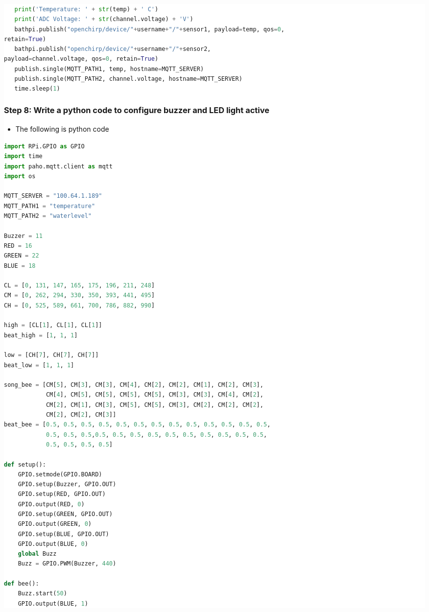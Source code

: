 ```python
   print('Temperature: ' + str(temp) + ' C')
   print('ADC Voltage: ' + str(channel.voltage) + 'V')
   bathpi.publish("openchirp/device/"+username+"/"+sensor1, payload=temp, qos=0,
retain=True)
   bathpi.publish("openchirp/device/"+username+"/"+sensor2,
payload=channel.voltage, qos=0, retain=True)
   publish.single(MQTT_PATH1, temp, hostname=MQTT_SERVER)
   publish.single(MQTT_PATH2, channel.voltage, hostname=MQTT_SERVER)
   time.sleep(1)
```

### Step 8: Write a python code to configure buzzer and LED light active
* The following is python code 

```python
import RPi.GPIO as GPIO
import time
import paho.mqtt.client as mqtt
import os
 
MQTT_SERVER = "100.64.1.189"
MQTT_PATH1 = "temperature"
MQTT_PATH2 = "waterlevel"
 
Buzzer = 11
RED = 16
GREEN = 22
BLUE = 18
 
CL = [0, 131, 147, 165, 175, 196, 211, 248]       
CM = [0, 262, 294, 330, 350, 393, 441, 495]       
CH = [0, 525, 589, 661, 700, 786, 882, 990]       
 
high = [CL[1], CL[1], CL[1]]
beat_high = [1, 1, 1]
 
low = [CH[7], CH[7], CH[7]]
beat_low = [1, 1, 1]
 
song_bee = [CM[5], CM[3], CM[3], CM[4], CM[2], CM[2], CM[1], CM[2], CM[3], 
            CM[4], CM[5], CM[5], CM[5], CM[5], CM[3], CM[3], CM[4], CM[2],
            CM[2], CM[1], CM[3], CM[5], CM[5], CM[3], CM[2], CM[2], CM[2], 
            CM[2], CM[2], CM[3]]
beat_bee = [0.5, 0.5, 0.5, 0.5, 0.5, 0.5, 0.5, 0.5, 0.5, 0.5, 0.5, 0.5, 0.5, 
            0.5, 0.5, 0.5,0.5, 0.5, 0.5, 0.5, 0.5, 0.5, 0.5, 0.5, 0.5, 0.5,
            0.5, 0.5, 0.5, 0.5]
 
def setup():
    GPIO.setmode(GPIO.BOARD)      
    GPIO.setup(Buzzer, GPIO.OUT)   
    GPIO.setup(RED, GPIO.OUT)
    GPIO.output(RED, 0)
    GPIO.setup(GREEN, GPIO.OUT)
    GPIO.output(GREEN, 0)
    GPIO.setup(BLUE, GPIO.OUT)
    GPIO.output(BLUE, 0)
    global Buzz    
    Buzz = GPIO.PWM(Buzzer, 440)   
 
def bee():
    Buzz.start(50)
    GPIO.output(BLUE, 1)
```